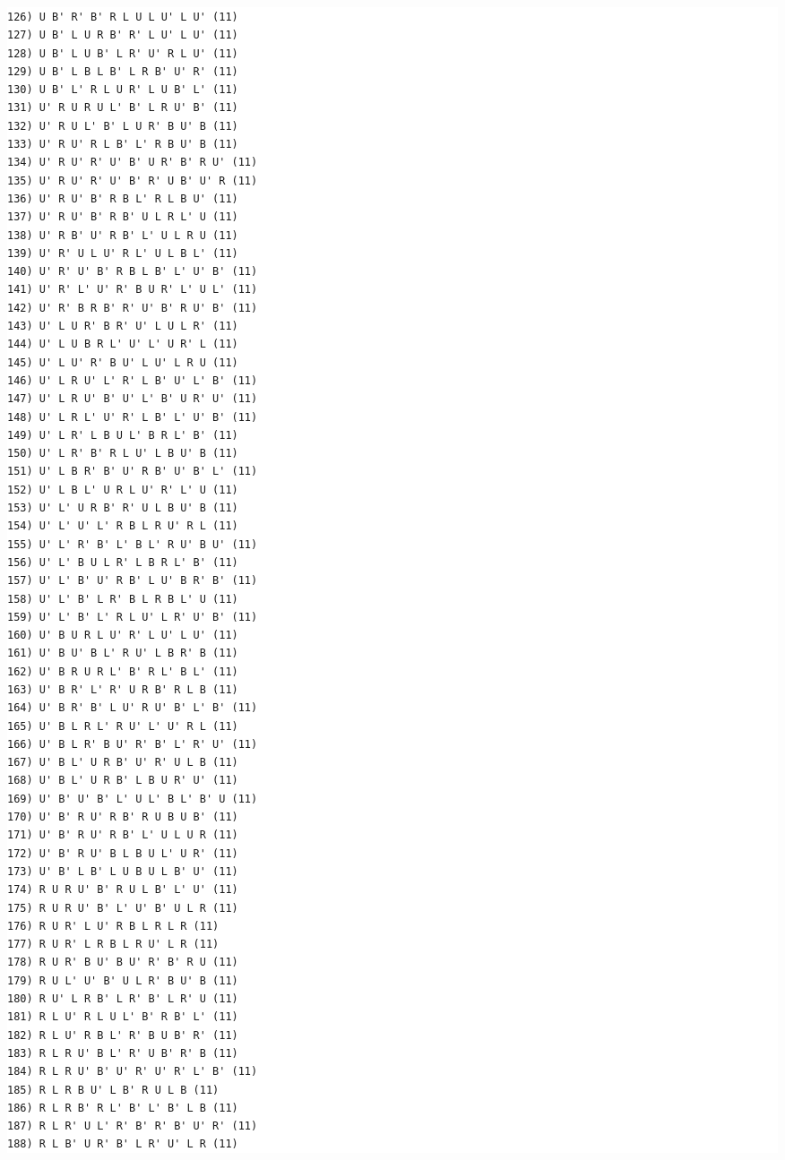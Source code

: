 ```
126) U B' R' B' R L U L U' L U' (11)
127) U B' L U R B' R' L U' L U' (11)
128) U B' L U B' L R' U' R L U' (11)
129) U B' L B L B' L R B' U' R' (11)
130) U B' L' R L U R' L U B' L' (11)
131) U' R U R U L' B' L R U' B' (11)
132) U' R U L' B' L U R' B U' B (11)
133) U' R U' R L B' L' R B U' B (11)
134) U' R U' R' U' B' U R' B' R U' (11)
135) U' R U' R' U' B' R' U B' U' R (11)
136) U' R U' B' R B L' R L B U' (11)
137) U' R U' B' R B' U L R L' U (11)
138) U' R B' U' R B' L' U L R U (11)
139) U' R' U L U' R L' U L B L' (11)
140) U' R' U' B' R B L B' L' U' B' (11)
141) U' R' L' U' R' B U R' L' U L' (11)
142) U' R' B R B' R' U' B' R U' B' (11)
143) U' L U R' B R' U' L U L R' (11)
144) U' L U B R L' U' L' U R' L (11)
145) U' L U' R' B U' L U' L R U (11)
146) U' L R U' L' R' L B' U' L' B' (11)
147) U' L R U' B' U' L' B' U R' U' (11)
148) U' L R L' U' R' L B' L' U' B' (11)
149) U' L R' L B U L' B R L' B' (11)
150) U' L R' B' R L U' L B U' B (11)
151) U' L B R' B' U' R B' U' B' L' (11)
152) U' L B L' U R L U' R' L' U (11)
153) U' L' U R B' R' U L B U' B (11)
154) U' L' U' L' R B L R U' R L (11)
155) U' L' R' B' L' B L' R U' B U' (11)
156) U' L' B U L R' L B R L' B' (11)
157) U' L' B' U' R B' L U' B R' B' (11)
158) U' L' B' L R' B L R B L' U (11)
159) U' L' B' L' R L U' L R' U' B' (11)
160) U' B U R L U' R' L U' L U' (11)
161) U' B U' B L' R U' L B R' B (11)
162) U' B R U R L' B' R L' B L' (11)
163) U' B R' L' R' U R B' R L B (11)
164) U' B R' B' L U' R U' B' L' B' (11)
165) U' B L R L' R U' L' U' R L (11)
166) U' B L R' B U' R' B' L' R' U' (11)
167) U' B L' U R B' U' R' U L B (11)
168) U' B L' U R B' L B U R' U' (11)
169) U' B' U' B' L' U L' B L' B' U (11)
170) U' B' R U' R B' R U B U B' (11)
171) U' B' R U' R B' L' U L U R (11)
172) U' B' R U' B L B U L' U R' (11)
173) U' B' L B' L U B U L B' U' (11)
174) R U R U' B' R U L B' L' U' (11)
175) R U R U' B' L' U' B' U L R (11)
176) R U R' L U' R B L R L R (11)
177) R U R' L R B L R U' L R (11)
178) R U R' B U' B U' R' B' R U (11)
179) R U L' U' B' U L R' B U' B (11)
180) R U' L R B' L R' B' L R' U (11)
181) R L U' R L U L' B' R B' L' (11)
182) R L U' R B L' R' B U B' R' (11)
183) R L R U' B L' R' U B' R' B (11)
184) R L R U' B' U' R' U' R' L' B' (11)
185) R L R B U' L B' R U L B (11)
186) R L R B' R L' B' L' B' L B (11)
187) R L R' U L' R' B' R' B' U' R' (11)
188) R L B' U R' B' L R' U' L R (11)
```